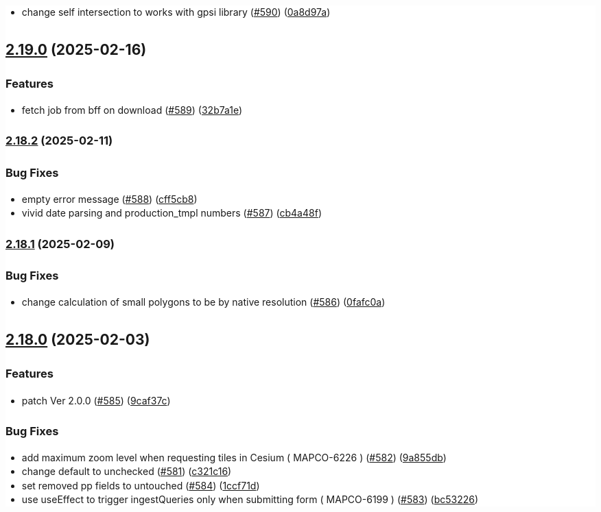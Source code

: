 * change self intersection to works with gpsi library ([#590](https://github.com/MapColonies/discrete-layer-client/issues/590)) ([0a8d97a](https://github.com/MapColonies/discrete-layer-client/commit/0a8d97a73adbe5bf3fd0c739978502299666a608))

## [2.19.0](https://github.com/MapColonies/discrete-layer-client/compare/v2.18.2...v2.19.0) (2025-02-16)


### Features

* fetch job from bff on download ([#589](https://github.com/MapColonies/discrete-layer-client/issues/589)) ([32b7a1e](https://github.com/MapColonies/discrete-layer-client/commit/32b7a1ee7a864b5b799de3cbea742f20d3ef8bef))

### [2.18.2](https://github.com/MapColonies/discrete-layer-client/compare/v2.18.1...v2.18.2) (2025-02-11)


### Bug Fixes

* empty error message ([#588](https://github.com/MapColonies/discrete-layer-client/issues/588)) ([cff5cb8](https://github.com/MapColonies/discrete-layer-client/commit/cff5cb893122776fe2fb9ac68d505ab2e6d209ba))
* vivid date parsing and production_tmpl numbers ([#587](https://github.com/MapColonies/discrete-layer-client/issues/587)) ([cb4a48f](https://github.com/MapColonies/discrete-layer-client/commit/cb4a48f0de0f8961920cb964037c993199e845c9))

### [2.18.1](https://github.com/MapColonies/discrete-layer-client/compare/v2.18.0...v2.18.1) (2025-02-09)


### Bug Fixes

* change calculation of small polygons to be by native resolution ([#586](https://github.com/MapColonies/discrete-layer-client/issues/586)) ([0fafc0a](https://github.com/MapColonies/discrete-layer-client/commit/0fafc0ac8508ee97ebb3a5ad969343a3b7f9766a))

## [2.18.0](https://github.com/MapColonies/discrete-layer-client/compare/v2.17.0...v2.18.0) (2025-02-03)


### Features

* patch Ver 2.0.0 ([#585](https://github.com/MapColonies/discrete-layer-client/issues/585)) ([9caf37c](https://github.com/MapColonies/discrete-layer-client/commit/9caf37cef1db7f3e99cce047729bbff446dcb5cc))


### Bug Fixes

* add maximum zoom level when requesting tiles in Cesium ( MAPCO-6226 ) ([#582](https://github.com/MapColonies/discrete-layer-client/issues/582)) ([9a855db](https://github.com/MapColonies/discrete-layer-client/commit/9a855db3df8df615045b738b7aed2ee6c2ff159b))
* change default to unchecked ([#581](https://github.com/MapColonies/discrete-layer-client/issues/581)) ([c321c16](https://github.com/MapColonies/discrete-layer-client/commit/c321c16e30046bdeca932dc74fddedaa6132c728))
* set removed pp fields to untouched ([#584](https://github.com/MapColonies/discrete-layer-client/issues/584)) ([1ccf71d](https://github.com/MapColonies/discrete-layer-client/commit/1ccf71d6ad0995bd077ed41026d60aa26951bc4f))
* use useEffect to trigger ingestQueries only when submitting form ( MAPCO-6199 ) ([#583](https://github.com/MapColonies/discrete-layer-client/issues/583)) ([bc53226](https://github.com/MapColonies/discrete-layer-client/commit/bc532262808793e73e141d73028ad650bbaef3db))
